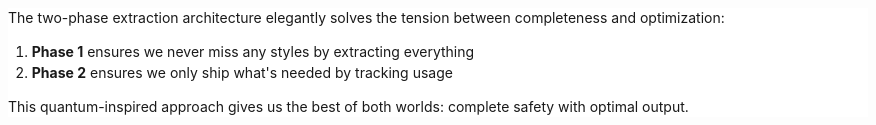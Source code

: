 The two-phase extraction architecture elegantly solves the tension between completeness and optimization:

1. **Phase 1** ensures we never miss any styles by extracting everything
2. **Phase 2** ensures we only ship what's needed by tracking usage

This quantum-inspired approach gives us the best of both worlds: complete safety with optimal output.